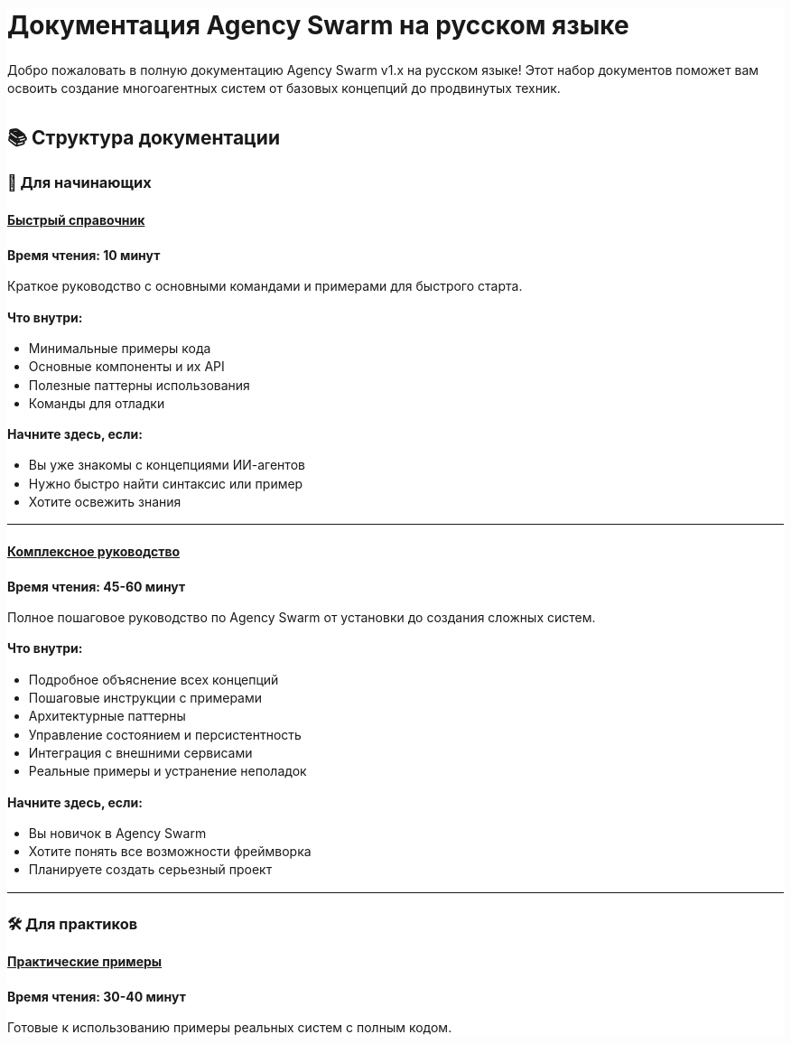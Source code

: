 # Документация Agency Swarm на русском языке

Добро пожаловать в полную документацию Agency Swarm v1.x на русском языке! Этот набор документов поможет вам освоить создание многоагентных систем от базовых концепций до продвинутых техник.

## 📚 Структура документации

### 🚀 Для начинающих

#### [Быстрый справочник](quick-reference-ru.md)
**Время чтения: 10 минут**

Краткое руководство с основными командами и примерами для быстрого старта.

**Что внутри:**
- Минимальные примеры кода
- Основные компоненты и их API
- Полезные паттерны использования
- Команды для отладки

**Начните здесь, если:**
- Вы уже знакомы с концепциями ИИ-агентов
- Нужно быстро найти синтаксис или пример
- Хотите освежить знания

---

#### [Комплексное руководство](comprehensive-guide-ru.md)
**Время чтения: 45-60 минут**

Полное пошаговое руководство по Agency Swarm от установки до создания сложных систем.

**Что внутри:**
- Подробное объяснение всех концепций
- Пошаговые инструкции с примерами
- Архитектурные паттерны
- Управление состоянием и персистентность
- Интеграция с внешними сервисами
- Реальные примеры и устранение неполадок

**Начните здесь, если:**
- Вы новичок в Agency Swarm
- Хотите понять все возможности фреймворка
- Планируете создать серьезный проект

---

### 🛠️ Для практиков

#### [Практические примеры](practical-examples-ru.md)
**Время чтения: 30-40 минут**

Готовые к использованию примеры реальных систем с полным кодом.
